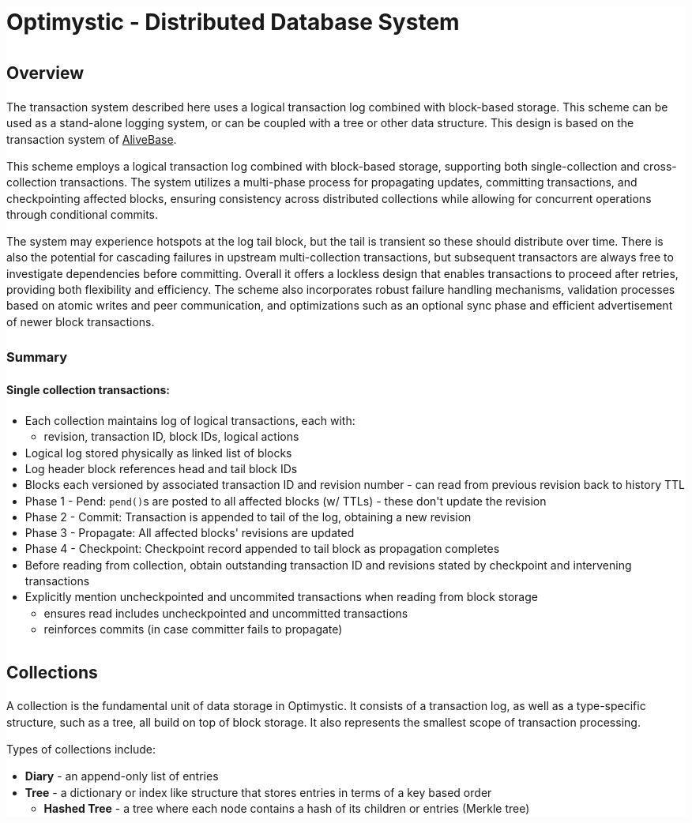 # Optimystic - Distributed Database System

## Overview

The transaction system described here uses a logical transaction log combined with block-based storage.  This scheme can be used as a stand-alone logging system, or can be coupled with a tree or other data structure.  This design is based on the transaction system of [AliveBase](https://github.com/Digithought).

This scheme employs a logical transaction log combined with block-based storage, supporting both single-collection and cross-collection transactions. The system utilizes a multi-phase process for propagating updates, committing transactions, and checkpointing affected blocks, ensuring consistency across distributed collections while allowing for concurrent operations through conditional commits.

The system may experience hotspots at the log tail block, but the tail is transient so these should distribute over time.  There is also the potential for cascading failures in upstream multi-collection transactions, but subsequent transactors are always free to investigate dependencies before committing.  Overall it offers a lockless design that enables transactions to proceed after retries, providing both flexibility and efficiency. The scheme also incorporates robust failure handling mechanisms, validation processes based on atomic writes and peer communication, and optimizations such as an optional sync phase and efficient advertisement of newer block transactions.

### Summary

#### Single collection transactions:
* Each collection maintains log of logical transactions, each with:
  * revision, transaction ID, block IDs, logical actions
* Logical log stored physically as linked list of blocks
* Log header block references head and tail block IDs
* Blocks each versioned by associated transaction ID and revision number - can read from previous revision back to history TTL
* Phase 1 - Pend: `pend()`s are posted to all affected blocks (w/ TTLs) - these don't update the revision
* Phase 2 - Commit: Transaction is appended to tail of the log, obtaining a new revision
* Phase 3 - Propagate: All affected blocks' revisions are updated
* Phase 4 - Checkpoint: Checkpoint record appended to tail block as propagation completes
* Before reading from collection, obtain outstanding transaction ID and revisions stated by checkpoint and intervening transactions
* Explicitly mention uncheckpointed and uncommited transactions when reading from block storage 
  - ensures read includes uncheckpointed and uncommitted transactions
  - reinforces commits (in case committer fails to propagate)

## Collections

A collection is the fundamental unit of data storage in Optimystic.  It consists of a transaction log, as well as a type-specific structure, such as a tree, all build on top of block storage.  It also represents the smallest scope of transaction processing.

Types of collections include:
* **Diary** - an append-only list of entries
* **Tree** - a dictionary or index like structure that stores entries in terms of a key based order
  * **Hashed Tree** - a tree where each node contains a hash of its children or entries (Merkle tree)
